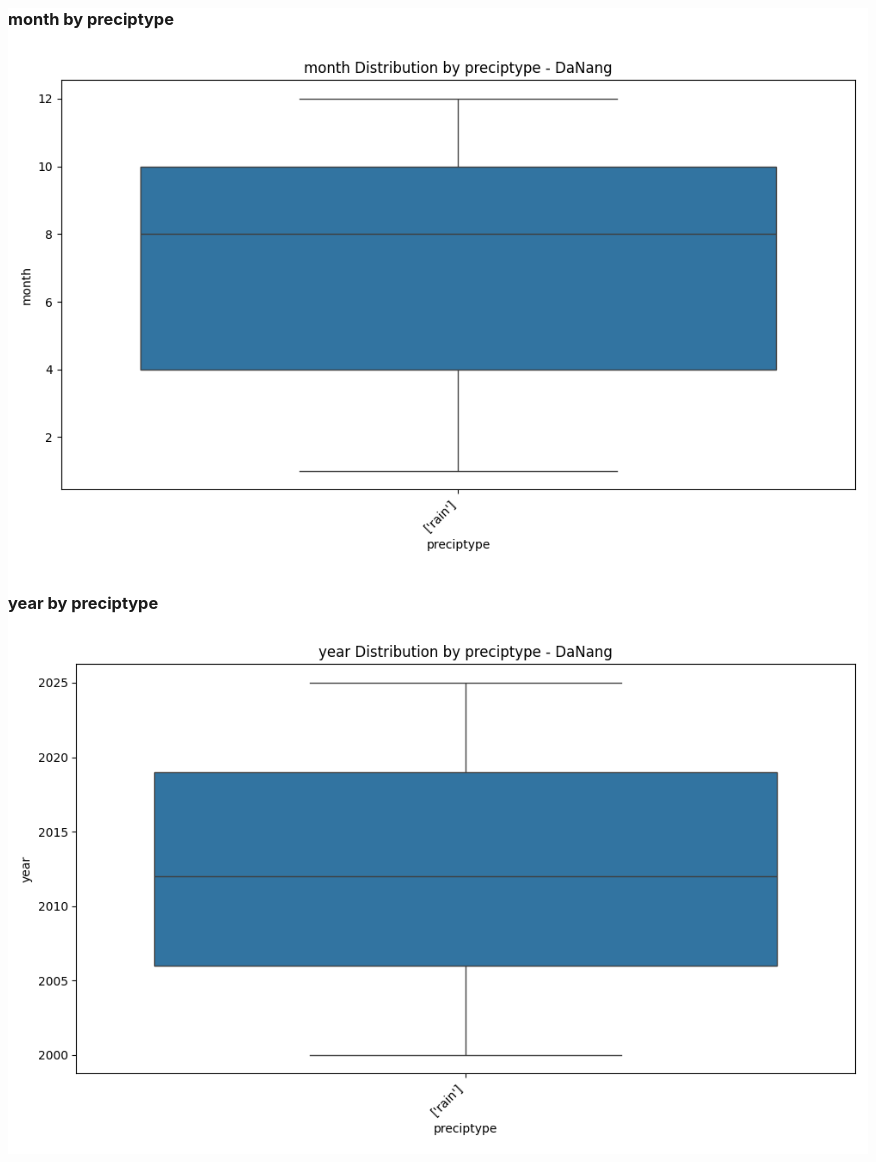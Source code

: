 ### month by preciptype
![Box Plot: month by preciptype](../plots/DaNang_month_by_preciptype_boxplot.png)

### year by preciptype
![Box Plot: year by preciptype](../plots/DaNang_year_by_preciptype_boxplot.png)
